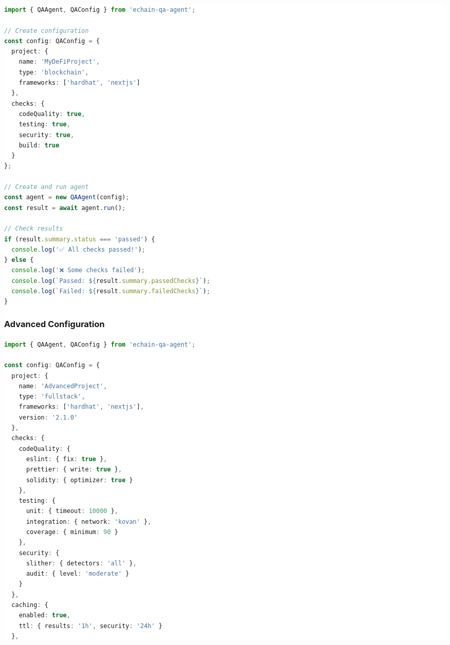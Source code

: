 ```typescript
import { QAAgent, QAConfig } from 'echain-qa-agent';

// Create configuration
const config: QAConfig = {
  project: {
    name: 'MyDeFiProject',
    type: 'blockchain',
    frameworks: ['hardhat', 'nextjs']
  },
  checks: {
    codeQuality: true,
    testing: true,
    security: true,
    build: true
  }
};

// Create and run agent
const agent = new QAAgent(config);
const result = await agent.run();

// Check results
if (result.summary.status === 'passed') {
  console.log('✅ All checks passed!');
} else {
  console.log('❌ Some checks failed');
  console.log(`Passed: ${result.summary.passedChecks}`);
  console.log(`Failed: ${result.summary.failedChecks}`);
}
```

### Advanced Configuration

```typescript
import { QAAgent, QAConfig } from 'echain-qa-agent';

const config: QAConfig = {
  project: {
    name: 'AdvancedProject',
    type: 'fullstack',
    frameworks: ['hardhat', 'nextjs'],
    version: '2.1.0'
  },
  checks: {
    codeQuality: {
      eslint: { fix: true },
      prettier: { write: true },
      solidity: { optimizer: true }
    },
    testing: {
      unit: { timeout: 10000 },
      integration: { network: 'kovan' },
      coverage: { minimum: 90 }
    },
    security: {
      slither: { detectors: 'all' },
      audit: { level: 'moderate' }
    }
  },
  caching: {
    enabled: true,
    ttl: { results: '1h', security: '24h' }
  },
```

  [checkName: string]: CheckResult;